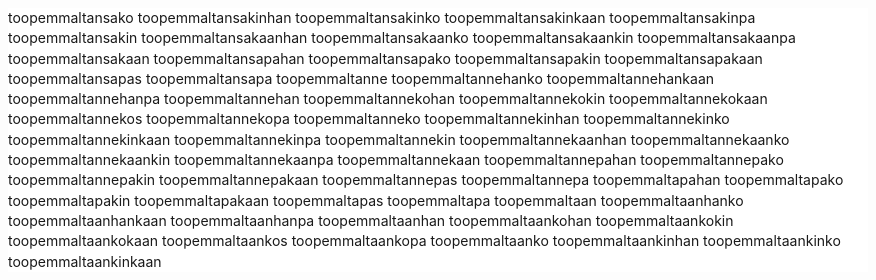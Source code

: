 toopemmaltansako
toopemmaltansakinhan
toopemmaltansakinko
toopemmaltansakinkaan
toopemmaltansakinpa
toopemmaltansakin
toopemmaltansakaanhan
toopemmaltansakaanko
toopemmaltansakaankin
toopemmaltansakaanpa
toopemmaltansakaan
toopemmaltansapahan
toopemmaltansapako
toopemmaltansapakin
toopemmaltansapakaan
toopemmaltansapas
toopemmaltansapa
toopemmaltanne
toopemmaltannehanko
toopemmaltannehankaan
toopemmaltannehanpa
toopemmaltannehan
toopemmaltannekohan
toopemmaltannekokin
toopemmaltannekokaan
toopemmaltannekos
toopemmaltannekopa
toopemmaltanneko
toopemmaltannekinhan
toopemmaltannekinko
toopemmaltannekinkaan
toopemmaltannekinpa
toopemmaltannekin
toopemmaltannekaanhan
toopemmaltannekaanko
toopemmaltannekaankin
toopemmaltannekaanpa
toopemmaltannekaan
toopemmaltannepahan
toopemmaltannepako
toopemmaltannepakin
toopemmaltannepakaan
toopemmaltannepas
toopemmaltannepa
toopemmaltapahan
toopemmaltapako
toopemmaltapakin
toopemmaltapakaan
toopemmaltapas
toopemmaltapa
toopemmaltaan
toopemmaltaanhanko
toopemmaltaanhankaan
toopemmaltaanhanpa
toopemmaltaanhan
toopemmaltaankohan
toopemmaltaankokin
toopemmaltaankokaan
toopemmaltaankos
toopemmaltaankopa
toopemmaltaanko
toopemmaltaankinhan
toopemmaltaankinko
toopemmaltaankinkaan